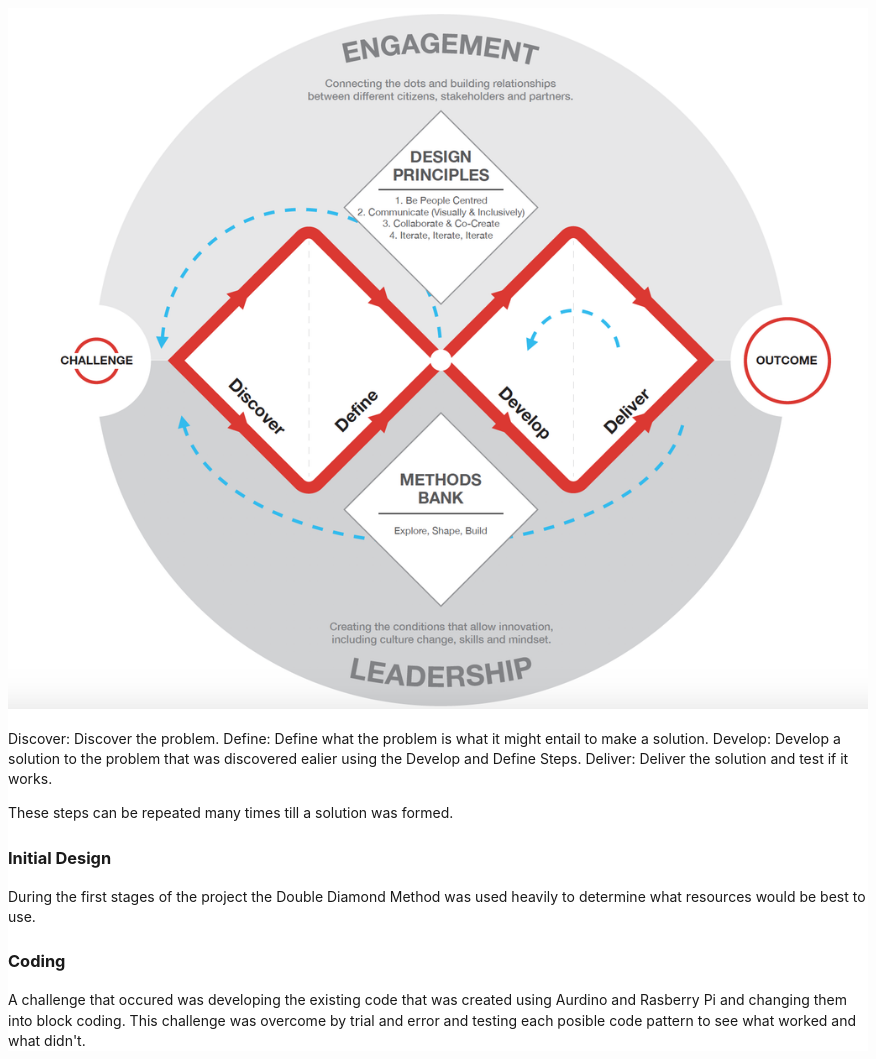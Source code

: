 ![Image](Double_Di.png)

Discover: Discover the problem.
Define: Define what the problem is what it might entail to make a solution.
Develop: Develop a solution to the problem that was discovered ealier using the Develop and Define Steps.
Deliver: Deliver the solution and test if it works. 

These steps can be repeated many times till a solution was formed.

### Initial Design ###
During the first stages of the project the Double Diamond Method was used heavily to determine what resources would be best to use. 

### Coding ###
A challenge that occured was developing the existing code that was created using Aurdino and Rasberry Pi and changing them into block coding. This challenge was overcome by trial and error and testing each posible code pattern to see what worked and what didn't.
